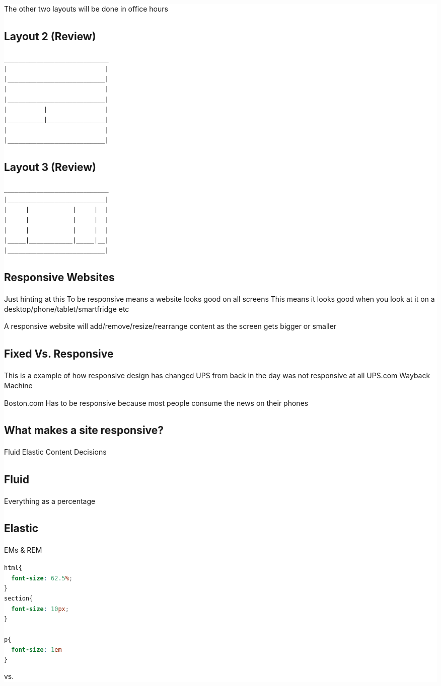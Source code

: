 The other two layouts will be done in office hours
## Layout 2 (Review)
```
_____________________________
|                           |
|___________________________|
|                           |
|___________________________|
|          |                |
|__________|________________|
|                           |
|___________________________|
```
## Layout 3 (Review)
```
_____________________________
|___________________________|
|     |            |     |  |
|     |            |     |  |
|     |            |     |  |
|_____|____________|_____|__|
|___________________________|
```
## Responsive Websites
Just hinting at this
To be responsive means a website looks good on all screens
This means it looks good when you look at it on a desktop/phone/tablet/smartfridge etc

A responsive website will add/remove/resize/rearrange content as the screen gets bigger or smaller
## Fixed Vs. Responsive

This is a example of how responsive design has changed
UPS from back in the day was not responsive at all 
UPS.com Wayback Machine


Boston.com
Has to be responsive because most people consume the news on their phones
## What makes a site responsive?
Fluid
Elastic
Content Decisions
## Fluid
Everything as a percentage
## Elastic
EMs & REM
```css
html{
  font-size: 62.5%;
}
section{
  font-size: 10px;
}

p{
  font-size: 1em  
}
```
vs.